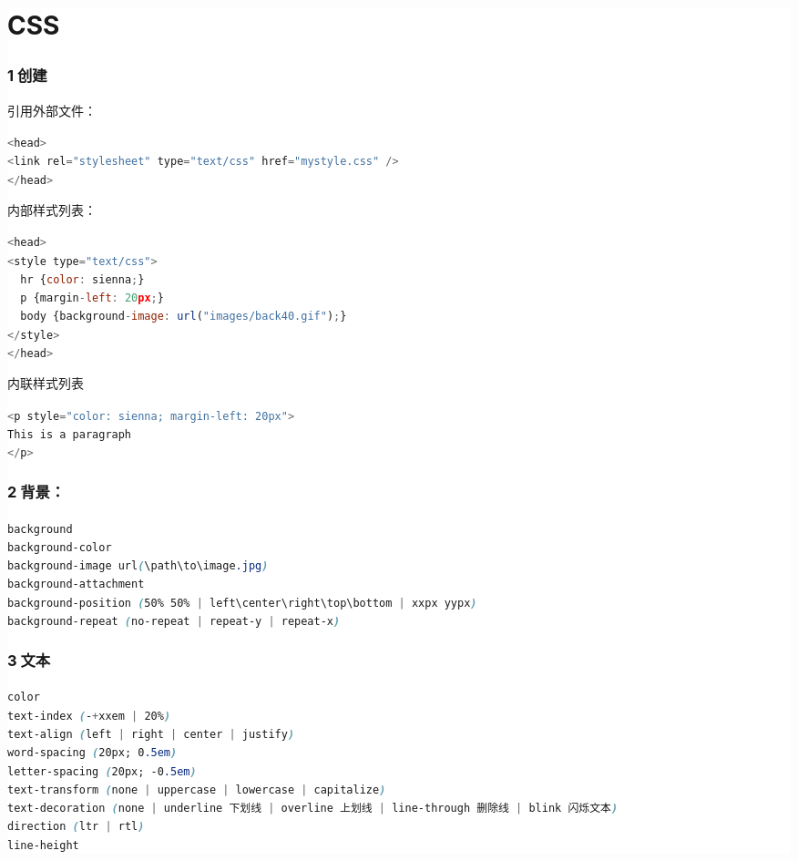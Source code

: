 

# CSS

### 1 创建

引用外部文件：

```javascript
<head>
<link rel="stylesheet" type="text/css" href="mystyle.css" />
</head>
```

内部样式列表：

```javascript
<head>
<style type="text/css">
  hr {color: sienna;}
  p {margin-left: 20px;}
  body {background-image: url("images/back40.gif");}
</style>
</head>
```

内联样式列表

```javascript
<p style="color: sienna; margin-left: 20px">
This is a paragraph
</p>
```

### 2 背景：

```css
background
background-color 
background-image url(\path\to\image.jpg)
background-attachment
background-position (50% 50% | left\center\right\top\bottom | xxpx yypx)
background-repeat (no-repeat | repeat-y | repeat-x)
```

### 3 文本

```css
color
text-index (-+xxem | 20%)
text-align (left | right | center | justify)
word-spacing (20px; 0.5em)
letter-spacing (20px; -0.5em)
text-transform (none | uppercase | lowercase | capitalize)
text-decoration (none | underline 下划线 | overline 上划线 | line-through 删除线 | blink 闪烁文本)
direction (ltr | rtl)
line-height
```
